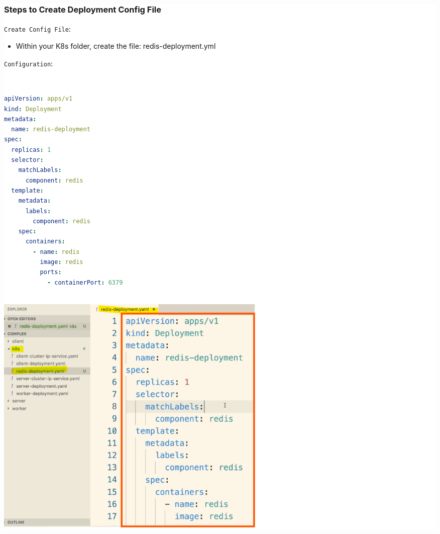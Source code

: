 ### Steps to Create Deployment Config File
`Create Config File`:
* Within your K8s folder, create the file: redis-deployment.yml

`Configuration`:

<br>

```yaml
apiVersion: apps/v1
kind: Deployment
metadata:
  name: redis-deployment
spec:
  replicas: 1
  selector:
    matchLabels:
      component: redis
  template:
    metadata:
      labels:
        component: redis
    spec:
      containers:
        - name: redis
          image: redis
          ports:
            - containerPort: 6379
```

<br>

<img src="./images/image-171.png" alt="alt text" width="500"/>
